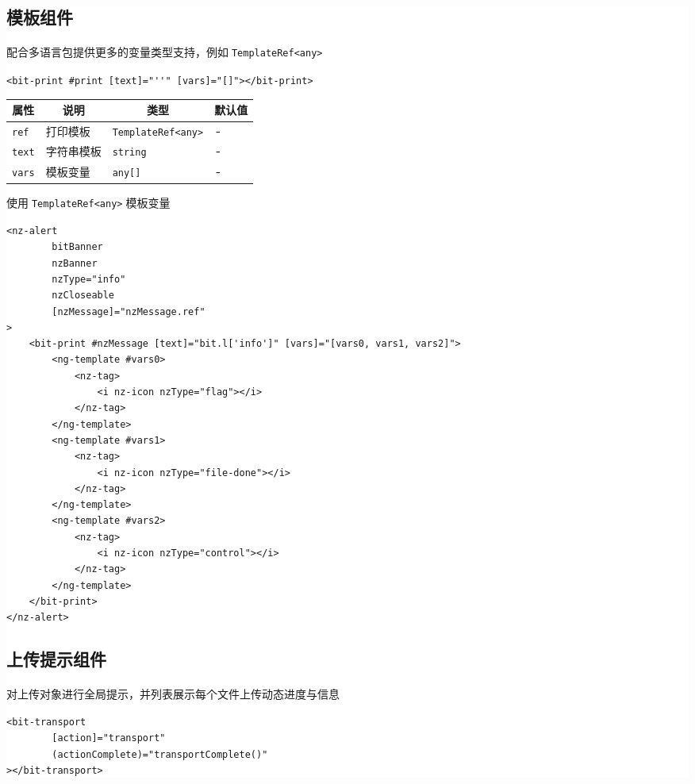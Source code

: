 ## 模板组件

配合多语言包提供更多的变量类型支持，例如 `TemplateRef<any>`

```ng2
<bit-print #print [text]="''" [vars]="[]"></bit-print>
```

| 属性   | 说明       | 类型               | 默认值 |
| ------ | ---------- | ------------------ | ------ |
| `ref`  | 打印模板   | `TemplateRef<any>` | -      |
| `text` | 字符串模板 | `string`           | -      |
| `vars` | 模板变量   | `any[]`            | -      |

使用 `TemplateRef<any>` 模板变量

```ng2
<nz-alert
        bitBanner
        nzBanner
        nzType="info"
        nzCloseable
        [nzMessage]="nzMessage.ref"
>
    <bit-print #nzMessage [text]="bit.l['info']" [vars]="[vars0, vars1, vars2]">
        <ng-template #vars0>
            <nz-tag>
                <i nz-icon nzType="flag"></i>
            </nz-tag>
        </ng-template>
        <ng-template #vars1>
            <nz-tag>
                <i nz-icon nzType="file-done"></i>
            </nz-tag>
        </ng-template>
        <ng-template #vars2>
            <nz-tag>
                <i nz-icon nzType="control"></i>
            </nz-tag>
        </ng-template>
    </bit-print>
</nz-alert>
```

## 上传提示组件

对上传对象进行全局提示，并列表展示每个文件上传动态进度与信息

```ng2
<bit-transport
        [action]="transport"
        (actionComplete)="transportComplete()"
></bit-transport>
```
